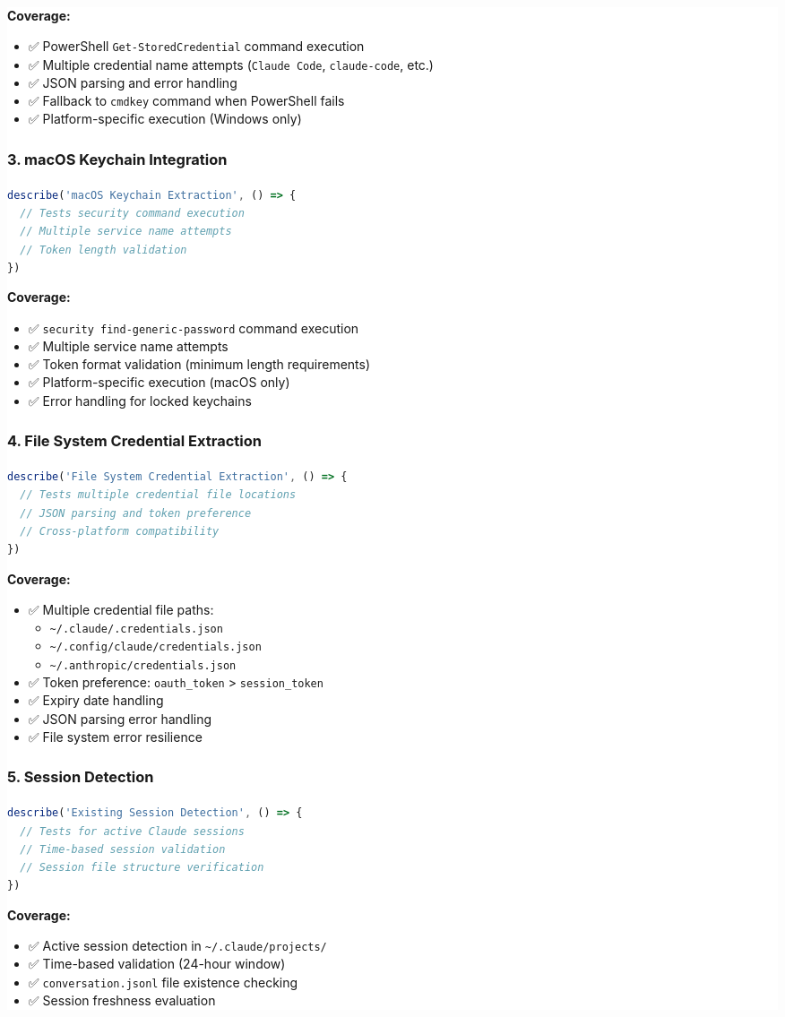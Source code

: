 **Coverage:**
- ✅ PowerShell `Get-StoredCredential` command execution
- ✅ Multiple credential name attempts (`Claude Code`, `claude-code`, etc.)
- ✅ JSON parsing and error handling
- ✅ Fallback to `cmdkey` command when PowerShell fails
- ✅ Platform-specific execution (Windows only)

### 3. macOS Keychain Integration
```typescript
describe('macOS Keychain Extraction', () => {
  // Tests security command execution
  // Multiple service name attempts
  // Token length validation
})
```

**Coverage:**
- ✅ `security find-generic-password` command execution
- ✅ Multiple service name attempts
- ✅ Token format validation (minimum length requirements)
- ✅ Platform-specific execution (macOS only)
- ✅ Error handling for locked keychains

### 4. File System Credential Extraction
```typescript
describe('File System Credential Extraction', () => {
  // Tests multiple credential file locations
  // JSON parsing and token preference
  // Cross-platform compatibility
})
```

**Coverage:**
- ✅ Multiple credential file paths:
  - `~/.claude/.credentials.json`
  - `~/.config/claude/credentials.json`
  - `~/.anthropic/credentials.json`
- ✅ Token preference: `oauth_token` > `session_token`
- ✅ Expiry date handling
- ✅ JSON parsing error handling
- ✅ File system error resilience

### 5. Session Detection
```typescript
describe('Existing Session Detection', () => {
  // Tests for active Claude sessions
  // Time-based session validation
  // Session file structure verification
})
```

**Coverage:**
- ✅ Active session detection in `~/.claude/projects/`
- ✅ Time-based validation (24-hour window)
- ✅ `conversation.jsonl` file existence checking
- ✅ Session freshness evaluation
